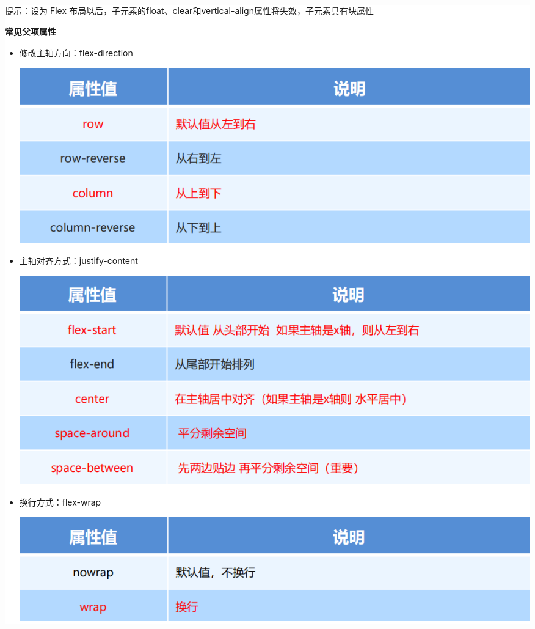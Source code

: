 提示：设为 Flex 布局以后，子元素的float、clear和vertical-align属性将失效，子元素具有块属性

**常见父项属性**

- 修改主轴方向：flex-direction

  ![](./images/02_3.png)

- 主轴对齐方式：justify-content

  ![](./images/02_4.png)


- 换行方式：flex-wrap

  ![](./images/02_5.png)
